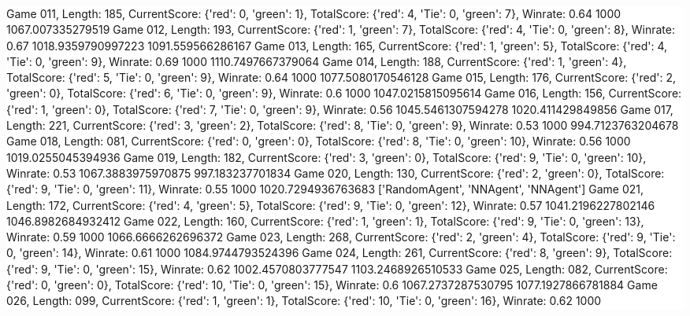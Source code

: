 Game 011, Length: 185,      CurrentScore: {'red': 0, 'green': 1},      TotalScore: {'red': 4, 'Tie': 0, 'green': 7},  Winrate: 0.64
1000
1067.007335279519
Game 012, Length: 193,      CurrentScore: {'red': 1, 'green': 7},      TotalScore: {'red': 4, 'Tie': 0, 'green': 8},  Winrate: 0.67
1018.9359790997223
1091.559566286167
Game 013, Length: 165,      CurrentScore: {'red': 1, 'green': 5},      TotalScore: {'red': 4, 'Tie': 0, 'green': 9},  Winrate: 0.69
1000
1110.7497667379064
Game 014, Length: 188,      CurrentScore: {'red': 1, 'green': 4},      TotalScore: {'red': 5, 'Tie': 0, 'green': 9},  Winrate: 0.64
1000
1077.5080170546128
Game 015, Length: 176,      CurrentScore: {'red': 2, 'green': 0},      TotalScore: {'red': 6, 'Tie': 0, 'green': 9},  Winrate: 0.6
1000
1047.0215815095614
Game 016, Length: 156,      CurrentScore: {'red': 1, 'green': 0},      TotalScore: {'red': 7, 'Tie': 0, 'green': 9},  Winrate: 0.56
1045.5461307594278
1020.411429849856
Game 017, Length: 221,      CurrentScore: {'red': 3, 'green': 2},      TotalScore: {'red': 8, 'Tie': 0, 'green': 9},  Winrate: 0.53
1000
994.7123763204678
Game 018, Length: 081,      CurrentScore: {'red': 0, 'green': 0},      TotalScore: {'red': 8, 'Tie': 0, 'green': 10},  Winrate: 0.56
1000
1019.0255045394936
Game 019, Length: 182,      CurrentScore: {'red': 3, 'green': 0},      TotalScore: {'red': 9, 'Tie': 0, 'green': 10},  Winrate: 0.53
1067.3883975970875
997.183237701834
Game 020, Length: 130,      CurrentScore: {'red': 2, 'green': 0},      TotalScore: {'red': 9, 'Tie': 0, 'green': 11},  Winrate: 0.55
1000
1020.7294936763683
['RandomAgent', 'NNAgent', 'NNAgent']
Game 021, Length: 172,      CurrentScore: {'red': 4, 'green': 5},      TotalScore: {'red': 9, 'Tie': 0, 'green': 12},  Winrate: 0.57
1041.2196227802146
1046.8982684932412
Game 022, Length: 160,      CurrentScore: {'red': 1, 'green': 1},      TotalScore: {'red': 9, 'Tie': 0, 'green': 13},  Winrate: 0.59
1000
1066.6666262696372
Game 023, Length: 268,      CurrentScore: {'red': 2, 'green': 4},      TotalScore: {'red': 9, 'Tie': 0, 'green': 14},  Winrate: 0.61
1000
1084.9744793524396
Game 024, Length: 261,      CurrentScore: {'red': 8, 'green': 9},      TotalScore: {'red': 9, 'Tie': 0, 'green': 15},  Winrate: 0.62
1002.4570803777547
1103.2468926510533
Game 025, Length: 082,      CurrentScore: {'red': 0, 'green': 0},      TotalScore: {'red': 10, 'Tie': 0, 'green': 15},  Winrate: 0.6
1067.2737287530795
1077.1927866781884
Game 026, Length: 099,      CurrentScore: {'red': 1, 'green': 1},      TotalScore: {'red': 10, 'Tie': 0, 'green': 16},  Winrate: 0.62
1000